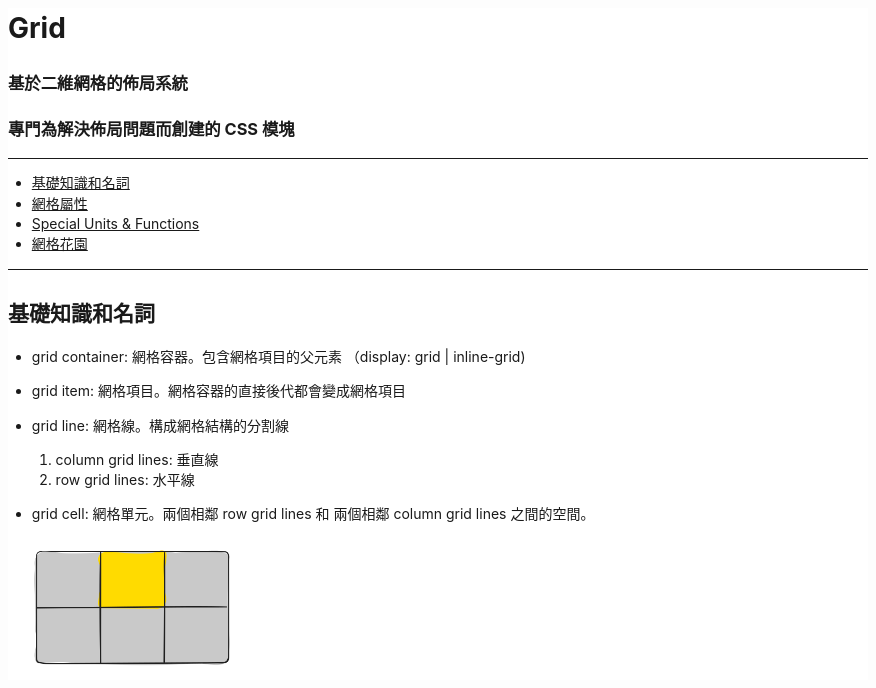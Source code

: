 # Grid

### 基於二維網格的佈局系統

### 專門為解決佈局問題而創建的 CSS 模塊

---

-   [基礎知識和名詞](#基礎知識和名詞)
-   [網格屬性](#網格屬性)
-   [Special Units & Functions](#Special-Units-&-Functions)
-   [網格花園](http://cssgridgarden.com/#zh-tw)

---

## 基礎知識和名詞

-   grid container: 網格容器。包含網格項目的父元素 （display: grid | inline-grid)
-   grid item: 網格項目。網格容器的直接後代都會變成網格項目
-   grid line: 網格線。構成網格結構的分割線
    1. column grid lines: 垂直線
    2. row grid lines: 水平線
-   grid cell: 網格單元。兩個相鄰 row grid lines 和 兩個相鄰 column grid lines 之間的空間。

    <img src="../img/grid_1.svg" width="200">

